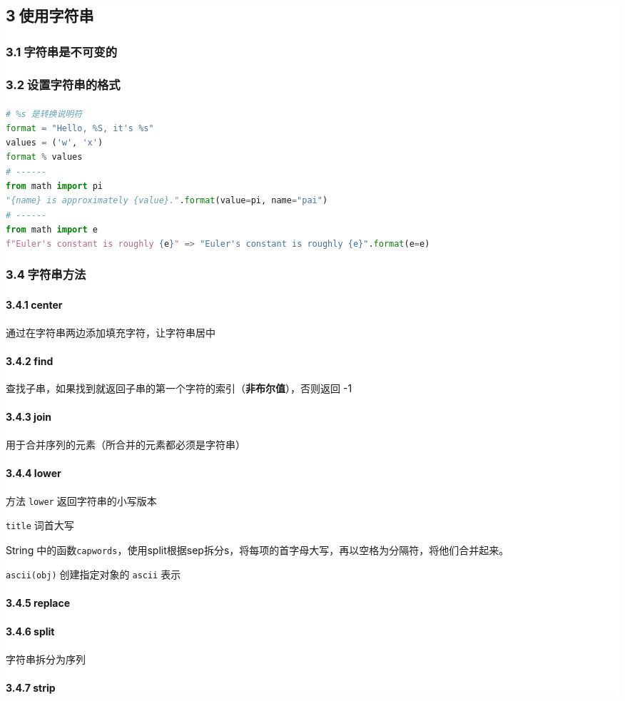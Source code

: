 ## 3 使用字符串

### 3.1 字符串是不可变的

### 3.2 设置字符串的格式

```python
# %s 是转换说明符
format = "Hello, %S, it's %s"
values = ('w', 'x')
format % values
# ------
from math import pi
"{name} is approximately {value}.".format(value=pi, name="pai")
# ------
from math import e
f"Euler's constant is roughly {e}" => "Euler's constant is roughly {e}".format(e=e)


```



### 3.4 字符串方法

#### 3.4.1 center

通过在字符串两边添加填充字符，让字符串居中

#### 3.4.2 find

查找子串，如果找到就返回子串的第一个字符的索引（**非布尔值**），否则返回 -1

#### 3.4.3 join

用于合并序列的元素（所合并的元素都必须是字符串）

#### 3.4.4 lower

方法 `lower` 返回字符串的小写版本

`title` 词首大写

String 中的函数`capwords`，使用split根据sep拆分s，将每项的首字母大写，再以空格为分隔符，将他们合并起来。

`ascii(obj)` 创建指定对象的 `ascii` 表示



#### 3.4.5 replace

#### 3.4.6 split

字符串拆分为序列

#### 3.4.7 strip
